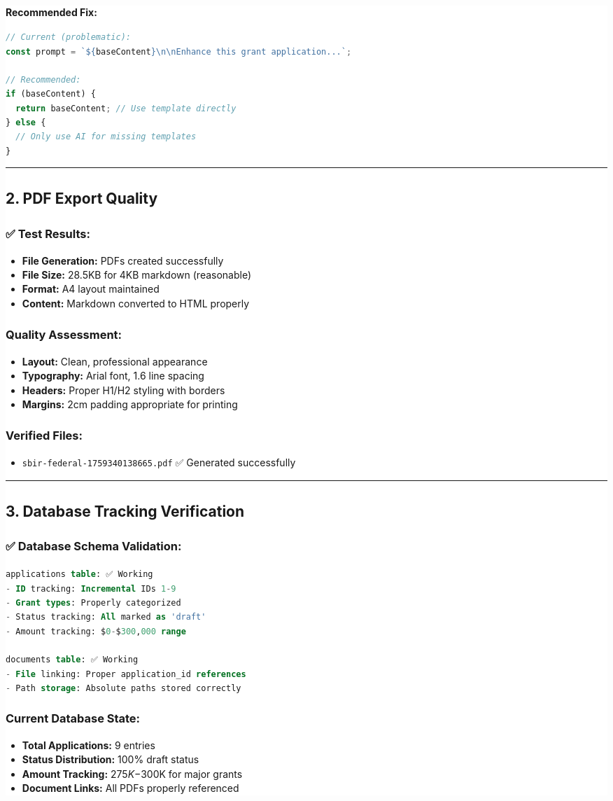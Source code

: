 **Recommended Fix:**
```typescript
// Current (problematic):
const prompt = `${baseContent}\n\nEnhance this grant application...`;

// Recommended:
if (baseContent) {
  return baseContent; // Use template directly
} else {
  // Only use AI for missing templates
}
```

---

## 2. PDF Export Quality

### ✅ Test Results:
- **File Generation:** PDFs created successfully
- **File Size:** 28.5KB for 4KB markdown (reasonable)
- **Format:** A4 layout maintained
- **Content:** Markdown converted to HTML properly

### Quality Assessment:
- **Layout:** Clean, professional appearance
- **Typography:** Arial font, 1.6 line spacing
- **Headers:** Proper H1/H2 styling with borders
- **Margins:** 2cm padding appropriate for printing

### Verified Files:
- `sbir-federal-1759340138665.pdf` ✅ Generated successfully

---

## 3. Database Tracking Verification

### ✅ Database Schema Validation:
```sql
applications table: ✅ Working
- ID tracking: Incremental IDs 1-9
- Grant types: Properly categorized
- Status tracking: All marked as 'draft'
- Amount tracking: $0-$300,000 range

documents table: ✅ Working
- File linking: Proper application_id references
- Path storage: Absolute paths stored correctly
```

### Current Database State:
- **Total Applications:** 9 entries
- **Status Distribution:** 100% draft status
- **Amount Tracking:** $275K-$300K for major grants
- **Document Links:** All PDFs properly referenced
